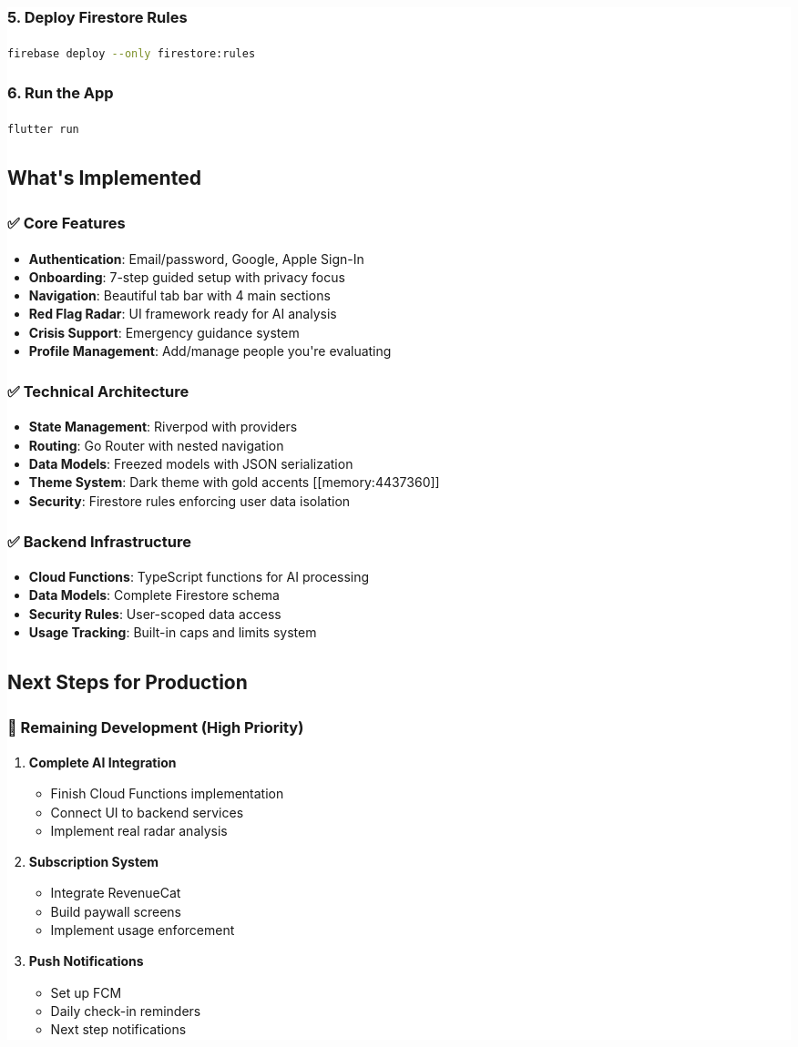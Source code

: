 ### 5. Deploy Firestore Rules
```bash
firebase deploy --only firestore:rules
```

### 6. Run the App
```bash
flutter run
```

## What's Implemented

### ✅ Core Features
- **Authentication**: Email/password, Google, Apple Sign-In
- **Onboarding**: 7-step guided setup with privacy focus
- **Navigation**: Beautiful tab bar with 4 main sections
- **Red Flag Radar**: UI framework ready for AI analysis
- **Crisis Support**: Emergency guidance system
- **Profile Management**: Add/manage people you're evaluating

### ✅ Technical Architecture
- **State Management**: Riverpod with providers
- **Routing**: Go Router with nested navigation
- **Data Models**: Freezed models with JSON serialization
- **Theme System**: Dark theme with gold accents [[memory:4437360]]
- **Security**: Firestore rules enforcing user data isolation

### ✅ Backend Infrastructure
- **Cloud Functions**: TypeScript functions for AI processing
- **Data Models**: Complete Firestore schema
- **Security Rules**: User-scoped data access
- **Usage Tracking**: Built-in caps and limits system

## Next Steps for Production

### 🔄 Remaining Development (High Priority)

1. **Complete AI Integration**
   - Finish Cloud Functions implementation
   - Connect UI to backend services
   - Implement real radar analysis

2. **Subscription System**
   - Integrate RevenueCat
   - Build paywall screens
   - Implement usage enforcement

3. **Push Notifications**
   - Set up FCM
   - Daily check-in reminders
   - Next step notifications
